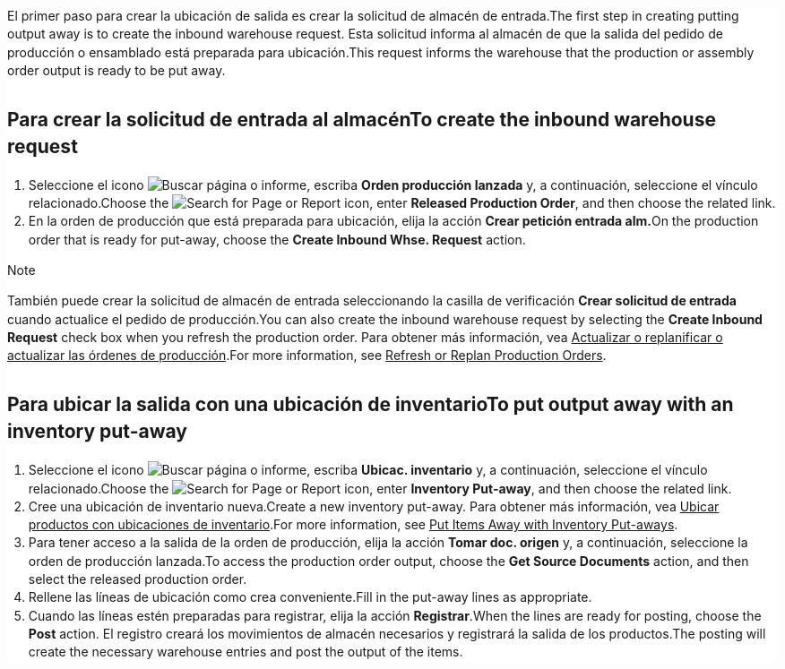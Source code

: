 <span data-ttu-id="28565-108">El primer paso para crear la ubicación de salida es crear la solicitud de almacén de entrada.</span><span class="sxs-lookup"><span data-stu-id="28565-108">The first step in creating putting output away is to create the inbound warehouse request.</span></span> <span data-ttu-id="28565-109">Esta solicitud informa al almacén de que la salida del pedido de producción o ensamblado está preparada para ubicación.</span><span class="sxs-lookup"><span data-stu-id="28565-109">This request informs the warehouse that the production or assembly order output is ready to be put away.</span></span>

## <a name="to-create-the-inbound-warehouse-request"></a><span data-ttu-id="28565-110">Para crear la solicitud de entrada al almacén</span><span class="sxs-lookup"><span data-stu-id="28565-110">To create the inbound warehouse request</span></span>  
1.  <span data-ttu-id="28565-111">Seleccione el icono ![Buscar página o informe](media/ui-search/search_small.png "icono Buscar página o informe"), escriba **Orden producción lanzada** y, a continuación, seleccione el vínculo relacionado.</span><span class="sxs-lookup"><span data-stu-id="28565-111">Choose the ![Search for Page or Report](media/ui-search/search_small.png "Search for Page or Report icon") icon, enter **Released Production Order**, and then choose the related link.</span></span>  
2.  <span data-ttu-id="28565-112">En la orden de producción que está preparada para ubicación, elija la acción **Crear petición entrada alm.**</span><span class="sxs-lookup"><span data-stu-id="28565-112">On the production order that is ready for put-away, choose the **Create Inbound Whse. Request** action.</span></span>  

> [!NOTE]  
>  <span data-ttu-id="28565-113">También puede crear la solicitud de almacén de entrada seleccionando la casilla de verificación **Crear solicitud de entrada** cuando actualice el pedido de producción.</span><span class="sxs-lookup"><span data-stu-id="28565-113">You can also create the inbound warehouse request by selecting the **Create Inbound Request** check box when you refresh the production order.</span></span> <span data-ttu-id="28565-114">Para obtener más información, vea [Actualizar o replanificar o actualizar las órdenes de producción](production-how-to-replan-refresh-production-orders.md).</span><span class="sxs-lookup"><span data-stu-id="28565-114">For more information, see [Refresh or Replan Production Orders](production-how-to-replan-refresh-production-orders.md).</span></span>  

## <a name="to-put-output-away-with-an-inventory-put-away"></a><span data-ttu-id="28565-115">Para ubicar la salida con una ubicación de inventario</span><span class="sxs-lookup"><span data-stu-id="28565-115">To put output away with an inventory put-away</span></span>  
1.  <span data-ttu-id="28565-116">Seleccione el icono ![Buscar página o informe](media/ui-search/search_small.png "icono Buscar página o informe"), escriba **Ubicac. inventario** y, a continuación, seleccione el vínculo relacionado.</span><span class="sxs-lookup"><span data-stu-id="28565-116">Choose the ![Search for Page or Report](media/ui-search/search_small.png "Search for Page or Report icon") icon, enter **Inventory Put-away**, and then choose the related link.</span></span>  
2.  <span data-ttu-id="28565-117">Cree una ubicación de inventario nueva.</span><span class="sxs-lookup"><span data-stu-id="28565-117">Create a new inventory put-away.</span></span> <span data-ttu-id="28565-118">Para obtener más información, vea [Ubicar productos con ubicaciones de inventario](warehouse-how-to-put-items-away-with-inventory-put-aways.md).</span><span class="sxs-lookup"><span data-stu-id="28565-118">For more information, see [Put Items Away with Inventory Put-aways](warehouse-how-to-put-items-away-with-inventory-put-aways.md).</span></span>
3.  <span data-ttu-id="28565-119">Para tener acceso a la salida de la orden de producción, elija la acción **Tomar doc. origen** y, a continuación, seleccione la orden de producción lanzada.</span><span class="sxs-lookup"><span data-stu-id="28565-119">To access the production order output, choose the **Get Source Documents** action, and then select the released production order.</span></span>  
4.  <span data-ttu-id="28565-120">Rellene las líneas de ubicación como crea conveniente.</span><span class="sxs-lookup"><span data-stu-id="28565-120">Fill in the put-away lines as appropriate.</span></span>
5.  <span data-ttu-id="28565-121">Cuando las líneas estén preparadas para registrar, elija la acción **Registrar**.</span><span class="sxs-lookup"><span data-stu-id="28565-121">When the lines are ready for posting, choose the **Post** action.</span></span> <span data-ttu-id="28565-122">El registro creará los movimientos de almacén necesarios y registrará la salida de los productos.</span><span class="sxs-lookup"><span data-stu-id="28565-122">The posting will create the necessary warehouse entries and post the output of the items.</span></span>  
